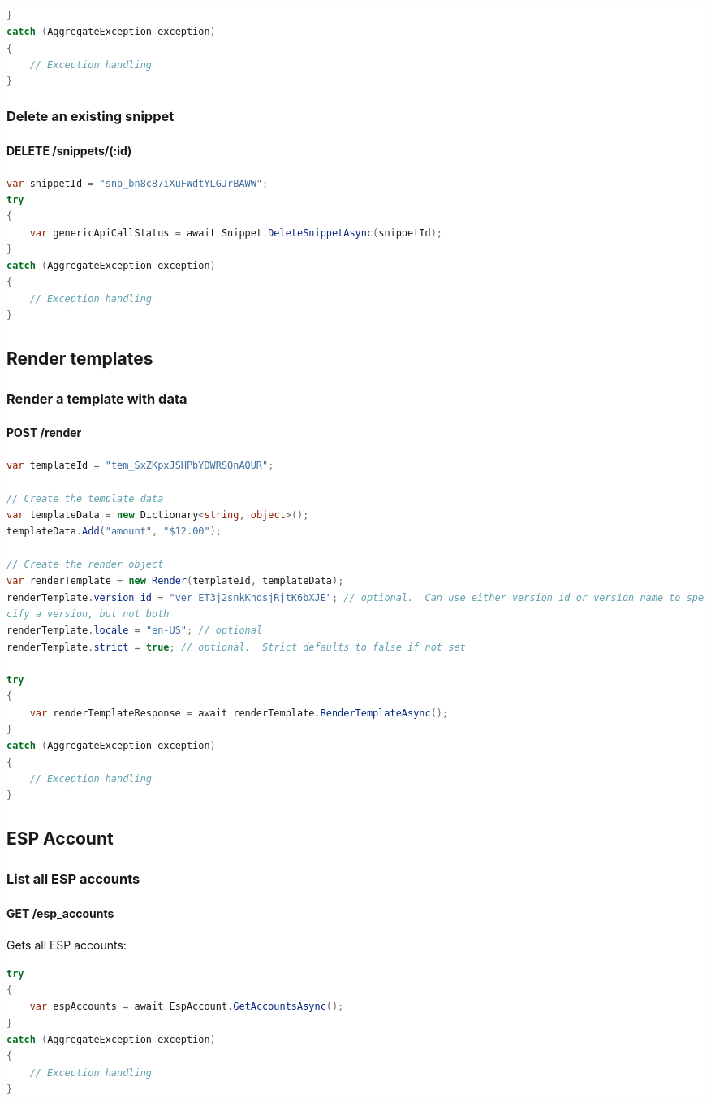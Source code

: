 ```csharp
}
catch (AggregateException exception)
{
    // Exception handling
}
```
### Delete an existing snippet
#### DELETE /snippets/(:id)
```csharp
var snippetId = "snp_bn8c87iXuFWdtYLGJrBAWW";
try
{
    var genericApiCallStatus = await Snippet.DeleteSnippetAsync(snippetId);
}
catch (AggregateException exception)
{
    // Exception handling
}
```
## Render templates
### Render a template with data
#### POST /render
```csharp
var templateId = "tem_SxZKpxJSHPbYDWRSQnAQUR";

// Create the template data
var templateData = new Dictionary<string, object>();
templateData.Add("amount", "$12.00");

// Create the render object
var renderTemplate = new Render(templateId, templateData);
renderTemplate.version_id = "ver_ET3j2snkKhqsjRjtK6bXJE"; // optional.  Can use either version_id or version_name to specify a version, but not both
renderTemplate.locale = "en-US"; // optional
renderTemplate.strict = true; // optional.  Strict defaults to false if not set

try
{
    var renderTemplateResponse = await renderTemplate.RenderTemplateAsync();
}
catch (AggregateException exception)
{
    // Exception handling
}
```
## ESP Account
### List all ESP accounts
#### GET /esp_accounts
Gets all ESP accounts:
```csharp
try
{
    var espAccounts = await EspAccount.GetAccountsAsync();
}
catch (AggregateException exception)
{
    // Exception handling
}
```